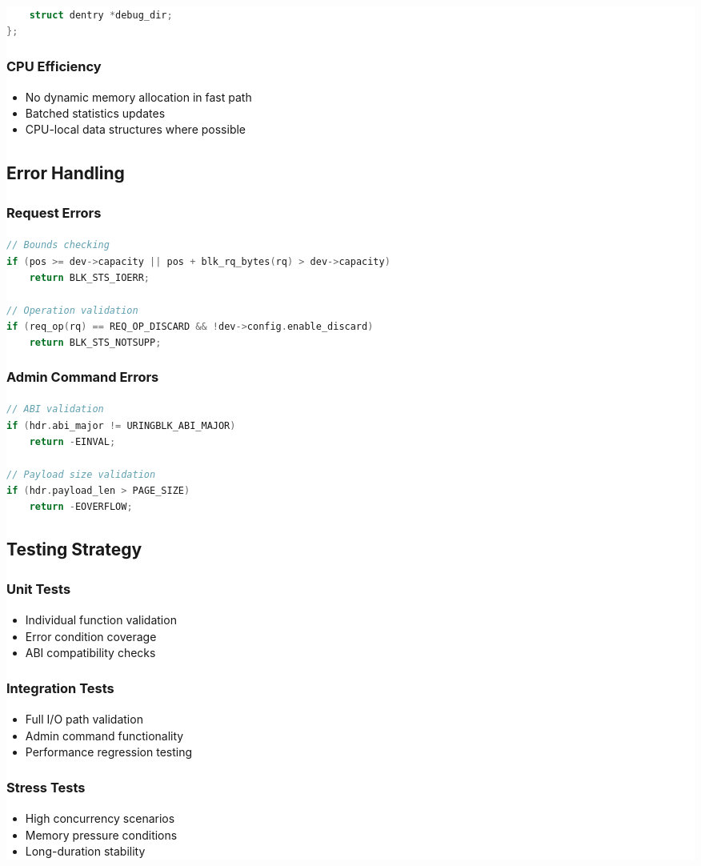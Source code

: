 ```c
    struct dentry *debug_dir;
};
```

### CPU Efficiency
- No dynamic memory allocation in fast path
- Batched statistics updates
- CPU-local data structures where possible

## Error Handling

### Request Errors
```c
// Bounds checking
if (pos >= dev->capacity || pos + blk_rq_bytes(rq) > dev->capacity)
    return BLK_STS_IOERR;

// Operation validation  
if (req_op(rq) == REQ_OP_DISCARD && !dev->config.enable_discard)
    return BLK_STS_NOTSUPP;
```

### Admin Command Errors
```c
// ABI validation
if (hdr.abi_major != URINGBLK_ABI_MAJOR)
    return -EINVAL;

// Payload size validation
if (hdr.payload_len > PAGE_SIZE)
    return -EOVERFLOW;
```

## Testing Strategy

### Unit Tests
- Individual function validation
- Error condition coverage
- ABI compatibility checks

### Integration Tests  
- Full I/O path validation
- Admin command functionality
- Performance regression testing

### Stress Tests
- High concurrency scenarios
- Memory pressure conditions
- Long-duration stability
